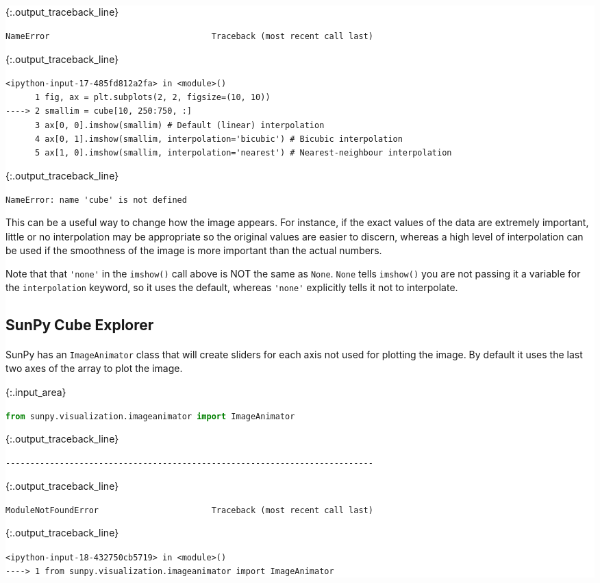 {:.output_traceback_line}
```
NameError                                 Traceback (most recent call last)
```

{:.output_traceback_line}
```
<ipython-input-17-485fd812a2fa> in <module>()
      1 fig, ax = plt.subplots(2, 2, figsize=(10, 10))
----> 2 smallim = cube[10, 250:750, :]
      3 ax[0, 0].imshow(smallim) # Default (linear) interpolation
      4 ax[0, 1].imshow(smallim, interpolation='bicubic') # Bicubic interpolation
      5 ax[1, 0].imshow(smallim, interpolation='nearest') # Nearest-neighbour interpolation

```

{:.output_traceback_line}
```
NameError: name 'cube' is not defined
```


This can be a useful way to change how the image appears. For instance, if the exact values of the data are extremely important, little or no interpolation may be appropriate so the original values are easier to discern, whereas a high level of interpolation can be used if the smoothness of the image is more important than the actual numbers.

Note that that `'none'` in the `imshow()` call above is NOT the same as `None`. `None` tells `imshow()` you are not passing it a variable for the `interpolation` keyword, so it uses the default, whereas `'none'` explicitly tells it not to interpolate.

## SunPy Cube Explorer

SunPy has an `ImageAnimator` class that will create sliders for each axis not used for plotting the image. By default it uses the last two axes of the array to plot the image.


{:.input_area}
```python
from sunpy.visualization.imageanimator import ImageAnimator
```


{:.output_traceback_line}
```
---------------------------------------------------------------------------
```

{:.output_traceback_line}
```
ModuleNotFoundError                       Traceback (most recent call last)
```

{:.output_traceback_line}
```
<ipython-input-18-432750cb5719> in <module>()
----> 1 from sunpy.visualization.imageanimator import ImageAnimator

```
